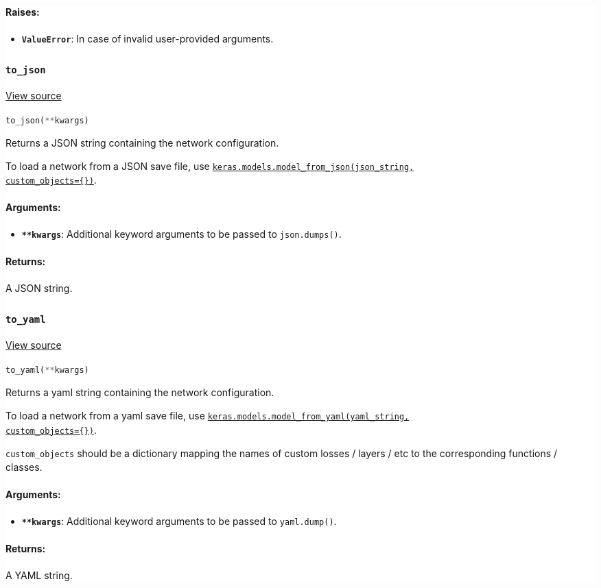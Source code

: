 

#### Raises:


* <b>`ValueError`</b>: In case of invalid user-provided arguments.

<h3 id="to_json"><code>to_json</code></h3>

<a target="_blank" href="/code/stable/tensorflow/python/keras/engine/network.py">View source</a>

``` python
to_json(**kwargs)
```

Returns a JSON string containing the network configuration.

To load a network from a JSON save file, use
<a href="../../../tf/keras/models/model_from_json.md"><code>keras.models.model_from_json(json_string, custom_objects={})</code></a>.

#### Arguments:


* <b>`**kwargs`</b>: Additional keyword arguments
    to be passed to `json.dumps()`.


#### Returns:

A JSON string.


<h3 id="to_yaml"><code>to_yaml</code></h3>

<a target="_blank" href="/code/stable/tensorflow/python/keras/engine/network.py">View source</a>

``` python
to_yaml(**kwargs)
```

Returns a yaml string containing the network configuration.

To load a network from a yaml save file, use
<a href="../../../tf/keras/models/model_from_yaml.md"><code>keras.models.model_from_yaml(yaml_string, custom_objects={})</code></a>.

`custom_objects` should be a dictionary mapping
the names of custom losses / layers / etc to the corresponding
functions / classes.

#### Arguments:


* <b>`**kwargs`</b>: Additional keyword arguments
    to be passed to `yaml.dump()`.


#### Returns:

A YAML string.

